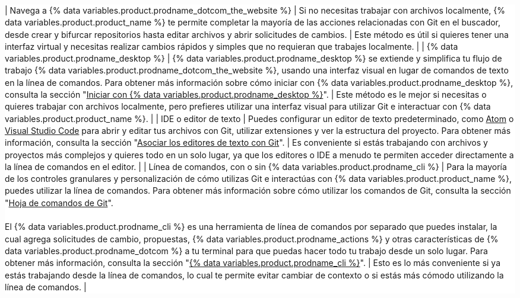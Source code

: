 | Navega a {% data variables.product.prodname_dotcom_the_website %}                                                                            | Si no necesitas trabajar con archivos localmente, {% data variables.product.product_name %} te permite completar la mayoría de las acciones relacionadas con Git en el buscador, desde crear y bifurcar repositorios hasta editar archivos y abrir solicitudes de cambios.                                                                                                                                                                                                                                                                                                                                                                                                                                                                                                                                                                                                                                                                | Este método es útil si quieres tener una interfaz virtual y necesitas realizar cambios rápidos y simples que no requieran que trabajes localmente.                                                                                                                                                                             |
| {% data variables.product.prodname_desktop %}                                                                                                  | {% data variables.product.prodname_desktop %} se extiende y simplifica tu flujo de trabajo {% data variables.product.prodname_dotcom_the_website %}, usando una interfaz visual en lugar de comandos de texto en la línea de comandos. Para obtener más información sobre cómo iniciar con {% data variables.product.prodname_desktop %}, consulta la sección "[Iniciar con {% data variables.product.prodname_desktop %}](/desktop/installing-and-configuring-github-desktop/overview/getting-started-with-github-desktop)".                                                                                                                                                                                                                                                                                                                                                                                                         | Este método es le mejor si necesitas o quieres trabajar con archivos localmente, pero prefieres utilizar una interfaz visual para utilizar Git e interactuar con {% data variables.product.product_name %}.                                                                                                                    |
| IDE o editor de texto                                                                                                                          | Puedes configurar un editor de texto predeterminado, como [Atom](https://atom.io/) o [Visual Studio Code](https://code.visualstudio.com/) para abrir y editar tus archivos con Git, utilizar extensiones y ver la estructura del proyecto. Para obtener más información, consulta la sección "[Asociar los editores de texto con Git](/github/using-git/associating-text-editors-with-git)".                                                                                                                                                                                                                                                                                                                                                                                                                                                                                                                                              | Es conveniente si estás trabajando con archivos y proyectos más complejos y quieres todo en un solo lugar, ya que los editores o IDE a menudo te permiten acceder directamente a la línea de comandos en el editor.                                                                                                            |
| Línea de comandos, con o sin {% data variables.product.prodname_cli %}                                                                         | Para la mayoría de los controles granulares y personalización de cómo utilizas Git e interactúas con {% data variables.product.product_name %}, puedes utilizar la línea de comandos. Para obtener más información sobre cómo utilizar los comandos de Git, consulta la sección "[Hoja de comandos de Git](/github/getting-started-with-github/quickstart/git-cheatsheet)".<br/><br/> El {% data variables.product.prodname_cli %} es una herramienta de línea de comandos por separado que puedes instalar, la cual agrega solicitudes de cambio, propuestas, {% data variables.product.prodname_actions %} y otras características de {% data variables.product.prodname_dotcom %} a tu terminal para que puedas hacer todo tu trabajo desde un solo lugar. Para obtener más información, consulta la sección "[{% data variables.product.prodname_cli %}](/github/getting-started-with-github/using-github/github-cli)". | Esto es lo más conveniente si ya estás trabajando desde la línea de comandos, lo cual te permite evitar cambiar de contexto o si estás más cómodo utilizando la línea de comandos.                                                                                                                                             |